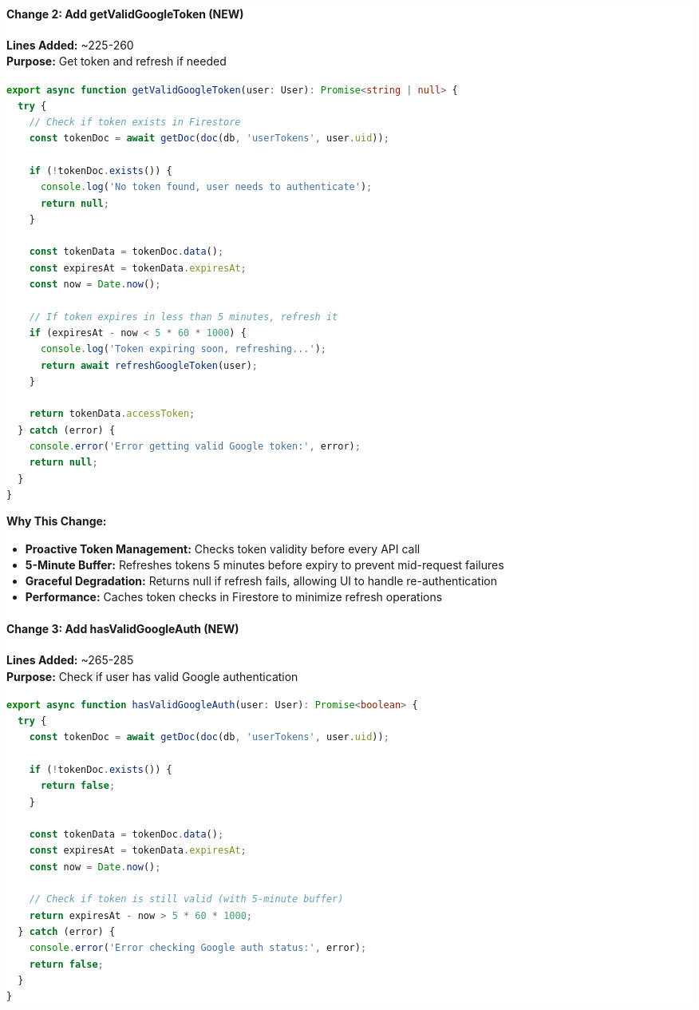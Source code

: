 #### Change 2: Add getValidGoogleToken (NEW)

**Lines Added:** ~225-260  
**Purpose:** Get token and refresh if needed

```typescript
export async function getValidGoogleToken(user: User): Promise<string | null> {
  try {
    // Check if token exists in Firestore
    const tokenDoc = await getDoc(doc(db, 'userTokens', user.uid));
    
    if (!tokenDoc.exists()) {
      console.log('No token found, user needs to authenticate');
      return null;
    }

    const tokenData = tokenDoc.data();
    const expiresAt = tokenData.expiresAt;
    const now = Date.now();
    
    // If token expires in less than 5 minutes, refresh it
    if (expiresAt - now < 5 * 60 * 1000) {
      console.log('Token expiring soon, refreshing...');
      return await refreshGoogleToken(user);
    }

    return tokenData.accessToken;
  } catch (error) {
    console.error('Error getting valid Google token:', error);
    return null;
  }
}
```

**Why This Change:**
- **Proactive Token Management:** Checks token validity before every API call
- **5-Minute Buffer:** Refreshes tokens 5 minutes before expiry to prevent mid-request failures
- **Graceful Degradation:** Returns null if refresh fails, allowing UI to handle re-authentication
- **Performance:** Caches token checks in Firestore to minimize refresh operations

#### Change 3: Add hasValidGoogleAuth (NEW)

**Lines Added:** ~265-285  
**Purpose:** Check if user has valid Google authentication

```typescript
export async function hasValidGoogleAuth(user: User): Promise<boolean> {
  try {
    const tokenDoc = await getDoc(doc(db, 'userTokens', user.uid));
    
    if (!tokenDoc.exists()) {
      return false;
    }

    const tokenData = tokenDoc.data();
    const expiresAt = tokenData.expiresAt;
    const now = Date.now();
    
    // Check if token is still valid (with 5-minute buffer)
    return expiresAt - now > 5 * 60 * 1000;
  } catch (error) {
    console.error('Error checking Google auth status:', error);
    return false;
  }
}
```
